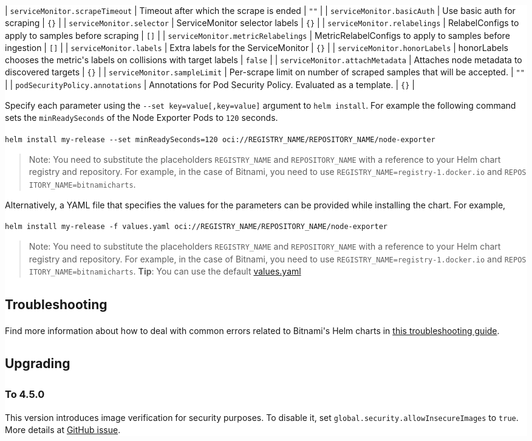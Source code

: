 | `serviceMonitor.scrapeTimeout`                      | Timeout after which the scrape is ended                                                                                                                                                                           | `""`                            |
| `serviceMonitor.basicAuth`                          | Use basic auth for scraping                                                                                                                                                                                       | `{}`                            |
| `serviceMonitor.selector`                           | ServiceMonitor selector labels                                                                                                                                                                                    | `{}`                            |
| `serviceMonitor.relabelings`                        | RelabelConfigs to apply to samples before scraping                                                                                                                                                                | `[]`                            |
| `serviceMonitor.metricRelabelings`                  | MetricRelabelConfigs to apply to samples before ingestion                                                                                                                                                         | `[]`                            |
| `serviceMonitor.labels`                             | Extra labels for the ServiceMonitor                                                                                                                                                                               | `{}`                            |
| `serviceMonitor.honorLabels`                        | honorLabels chooses the metric's labels on collisions with target labels                                                                                                                                          | `false`                         |
| `serviceMonitor.attachMetadata`                     | Attaches node metadata to discovered targets                                                                                                                                                                      | `{}`                            |
| `serviceMonitor.sampleLimit`                        | Per-scrape limit on number of scraped samples that will be accepted.                                                                                                                                              | `""`                            |
| `podSecurityPolicy.annotations`                     | Annotations for Pod Security Policy. Evaluated as a template.                                                                                                                                                     | `{}`                            |

Specify each parameter using the `--set key=value[,key=value]` argument to `helm install`. For example the following command sets the `minReadySeconds` of the Node Exporter Pods to `120` seconds.

```console
helm install my-release --set minReadySeconds=120 oci://REGISTRY_NAME/REPOSITORY_NAME/node-exporter
```

> Note: You need to substitute the placeholders `REGISTRY_NAME` and `REPOSITORY_NAME` with a reference to your Helm chart registry and repository. For example, in the case of Bitnami, you need to use `REGISTRY_NAME=registry-1.docker.io` and `REPOSITORY_NAME=bitnamicharts`.

Alternatively, a YAML file that specifies the values for the parameters can be provided while installing the chart. For example,

```console
helm install my-release -f values.yaml oci://REGISTRY_NAME/REPOSITORY_NAME/node-exporter
```

> Note: You need to substitute the placeholders `REGISTRY_NAME` and `REPOSITORY_NAME` with a reference to your Helm chart registry and repository. For example, in the case of Bitnami, you need to use `REGISTRY_NAME=registry-1.docker.io` and `REPOSITORY_NAME=bitnamicharts`.
> **Tip**: You can use the default [values.yaml](https://github.com/bitnami/charts/tree/main/bitnami/node-exporter/values.yaml)

## Troubleshooting

Find more information about how to deal with common errors related to Bitnami's Helm charts in [this troubleshooting guide](https://docs.bitnami.com/general/how-to/troubleshoot-helm-chart-issues).

## Upgrading

### To 4.5.0

This version introduces image verification for security purposes. To disable it, set `global.security.allowInsecureImages` to `true`. More details at [GitHub issue](https://github.com/bitnami/charts/issues/30850).
